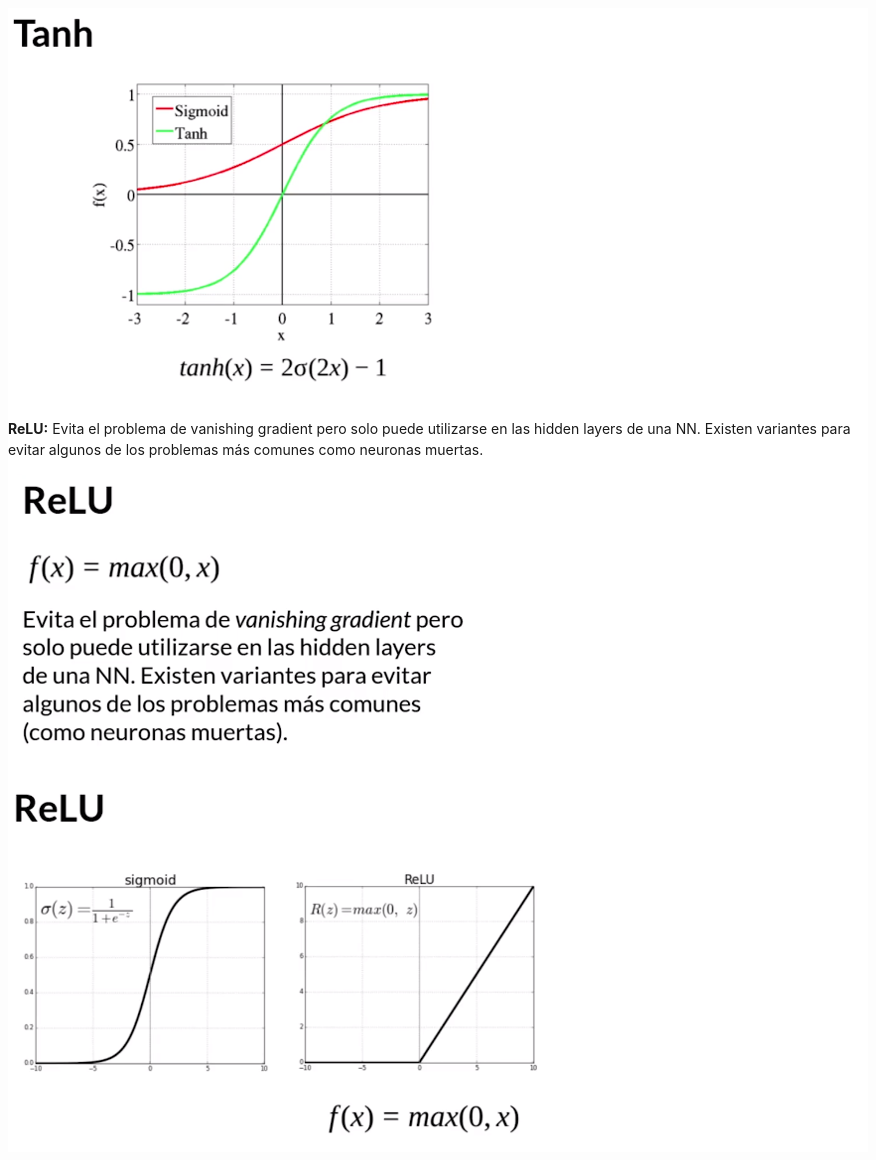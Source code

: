 ![Tanh_grafica](src/Tanh_2.png)

**ReLU:** Evita el problema de vanishing gradient pero solo puede utilizarse en las hidden layers de una NN. Existen variantes para evitar algunos de los problemas más comunes como neuronas muertas.

![ReLU](src/ReLU.png)

![ReLU_grafica](src/ReLU_grafica.png)

